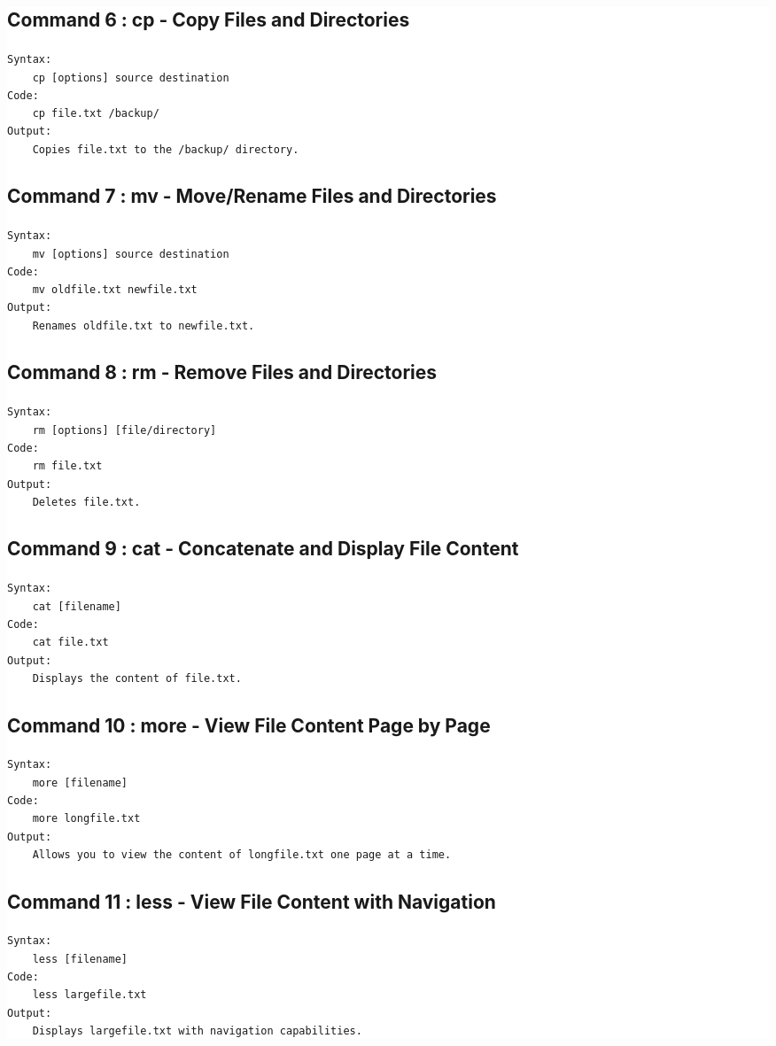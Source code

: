 ## Command 6 : cp - Copy Files and Directories
```
Syntax: 
	cp [options] source destination
Code: 
	cp file.txt /backup/
Output: 
	Copies file.txt to the /backup/ directory.
```

## Command 7 : mv - Move/Rename Files and Directories
```
Syntax: 
	mv [options] source destination
Code: 
	mv oldfile.txt newfile.txt
Output: 
	Renames oldfile.txt to newfile.txt.
```
## Command 8 : rm - Remove Files and Directories
```
Syntax: 
	rm [options] [file/directory]
Code: 
	rm file.txt
Output: 
	Deletes file.txt.
```
## Command 9 : cat - Concatenate and Display File Content
```
Syntax: 
	cat [filename]
Code: 
	cat file.txt
Output: 
	Displays the content of file.txt.
```
## Command 10 : more - View File Content Page by Page
```
Syntax: 
	more [filename]
Code: 
	more longfile.txt
Output: 
	Allows you to view the content of longfile.txt one page at a time.
```

## Command 11 : less - View File Content with Navigation
```
Syntax: 
	less [filename]
Code: 
	less largefile.txt
Output: 
	Displays largefile.txt with navigation capabilities.
```
